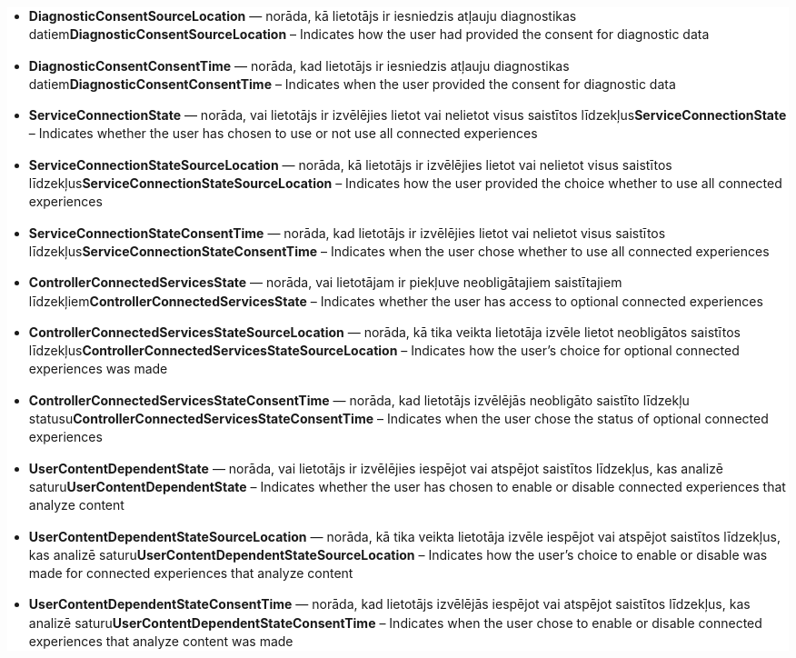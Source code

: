   - <span data-ttu-id="d2c4c-203">**DiagnosticConsentSourceLocation** — norāda, kā lietotājs ir iesniedzis atļauju diagnostikas datiem</span><span class="sxs-lookup"><span data-stu-id="d2c4c-203">**DiagnosticConsentSourceLocation** – Indicates how the user had provided the consent for diagnostic data</span></span>

  - <span data-ttu-id="d2c4c-204">**DiagnosticConsentConsentTime** — norāda, kad lietotājs ir iesniedzis atļauju diagnostikas datiem</span><span class="sxs-lookup"><span data-stu-id="d2c4c-204">**DiagnosticConsentConsentTime** – Indicates when the user provided the consent for diagnostic data</span></span>

  - <span data-ttu-id="d2c4c-205">**ServiceConnectionState** — norāda, vai lietotājs ir izvēlējies lietot vai nelietot visus saistītos līdzekļus</span><span class="sxs-lookup"><span data-stu-id="d2c4c-205">**ServiceConnectionState** – Indicates whether the user has chosen to use or not use all connected experiences</span></span>

  - <span data-ttu-id="d2c4c-206">**ServiceConnectionStateSourceLocation** — norāda, kā lietotājs ir izvēlējies lietot vai nelietot visus saistītos līdzekļus</span><span class="sxs-lookup"><span data-stu-id="d2c4c-206">**ServiceConnectionStateSourceLocation** – Indicates how the user provided the choice whether to use all connected experiences</span></span>

  - <span data-ttu-id="d2c4c-207">**ServiceConnectionStateConsentTime** — norāda, kad lietotājs ir izvēlējies lietot vai nelietot visus saistītos līdzekļus</span><span class="sxs-lookup"><span data-stu-id="d2c4c-207">**ServiceConnectionStateConsentTime** – Indicates when the user chose whether to use all connected experiences</span></span>

  - <span data-ttu-id="d2c4c-208">**ControllerConnectedServicesState** — norāda, vai lietotājam ir piekļuve neobligātajiem saistītajiem līdzekļiem</span><span class="sxs-lookup"><span data-stu-id="d2c4c-208">**ControllerConnectedServicesState** – Indicates whether the user has access to optional connected experiences</span></span>

  - <span data-ttu-id="d2c4c-209">**ControllerConnectedServicesStateSourceLocation** — norāda, kā tika veikta lietotāja izvēle lietot neobligātos saistītos līdzekļus</span><span class="sxs-lookup"><span data-stu-id="d2c4c-209">**ControllerConnectedServicesStateSourceLocation** – Indicates how the user’s choice for optional connected experiences was made</span></span>

  - <span data-ttu-id="d2c4c-210">**ControllerConnectedServicesStateConsentTime** — norāda, kad lietotājs izvēlējās neobligāto saistīto līdzekļu statusu</span><span class="sxs-lookup"><span data-stu-id="d2c4c-210">**ControllerConnectedServicesStateConsentTime** – Indicates when the user chose the status of optional connected experiences</span></span>

  - <span data-ttu-id="d2c4c-211">**UserContentDependentState** — norāda, vai lietotājs ir izvēlējies iespējot vai atspējot saistītos līdzekļus, kas analizē saturu</span><span class="sxs-lookup"><span data-stu-id="d2c4c-211">**UserContentDependentState** – Indicates whether the user has chosen to enable or disable connected experiences that analyze content</span></span>

  - <span data-ttu-id="d2c4c-212">**UserContentDependentStateSourceLocation** — norāda, kā tika veikta lietotāja izvēle iespējot vai atspējot saistītos līdzekļus, kas analizē saturu</span><span class="sxs-lookup"><span data-stu-id="d2c4c-212">**UserContentDependentStateSourceLocation** – Indicates how the user’s choice to enable or disable was made for connected experiences that analyze content</span></span>

  - <span data-ttu-id="d2c4c-213">**UserContentDependentStateConsentTime** — norāda, kad lietotājs izvēlējās iespējot vai atspējot saistītos līdzekļus, kas analizē saturu</span><span class="sxs-lookup"><span data-stu-id="d2c4c-213">**UserContentDependentStateConsentTime** – Indicates when the user chose to enable or disable connected experiences that analyze content was made</span></span>
